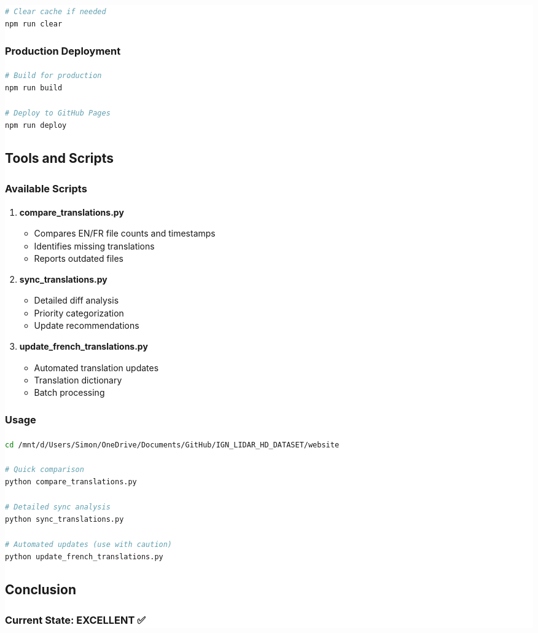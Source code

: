 ```bash
# Clear cache if needed
npm run clear
```

### Production Deployment

```bash
# Build for production
npm run build

# Deploy to GitHub Pages
npm run deploy
```

## Tools and Scripts

### Available Scripts

1. **compare_translations.py**

   - Compares EN/FR file counts and timestamps
   - Identifies missing translations
   - Reports outdated files

2. **sync_translations.py**

   - Detailed diff analysis
   - Priority categorization
   - Update recommendations

3. **update_french_translations.py**
   - Automated translation updates
   - Translation dictionary
   - Batch processing

### Usage

```bash
cd /mnt/d/Users/Simon/OneDrive/Documents/GitHub/IGN_LIDAR_HD_DATASET/website

# Quick comparison
python compare_translations.py

# Detailed sync analysis
python sync_translations.py

# Automated updates (use with caution)
python update_french_translations.py
```

## Conclusion

### Current State: EXCELLENT ✅
